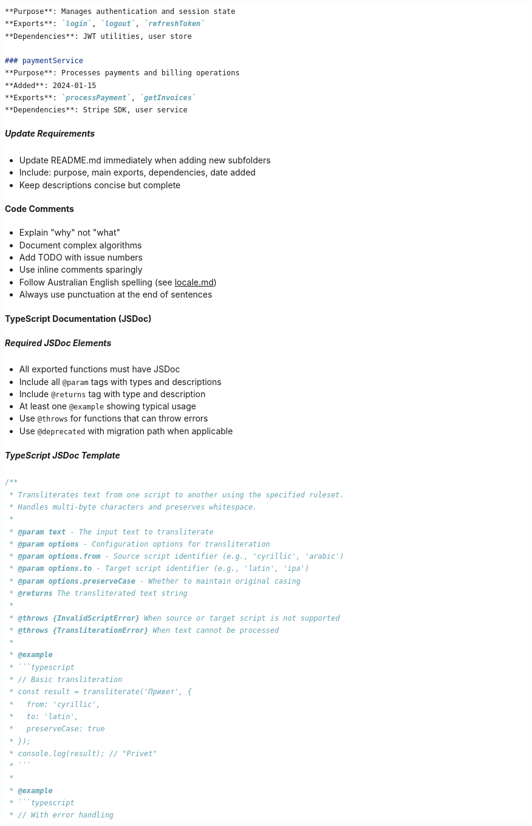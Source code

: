 ```markdown
**Purpose**: Manages authentication and session state  
**Exports**: `login`, `logout`, `refreshToken`  
**Dependencies**: JWT utilities, user store

### paymentService
**Purpose**: Processes payments and billing operations  
**Added**: 2024-01-15  
**Exports**: `processPayment`, `getInvoices`  
**Dependencies**: Stripe SDK, user service
```

##### Update Requirements
- Update README.md immediately when adding new subfolders
- Include: purpose, main exports, dependencies, date added
- Keep descriptions concise but complete

#### Code Comments
- Explain "why" not "what"
- Document complex algorithms
- Add TODO with issue numbers
- Use inline comments sparingly
- Follow Australian English spelling (see [locale.md](./locale.md))
- Always use punctuation at the end of sentences

#### TypeScript Documentation (JSDoc)

##### Required JSDoc Elements
- All exported functions must have JSDoc
- Include all `@param` tags with types and descriptions
- Include `@returns` tag with type and description
- At least one `@example` showing typical usage
- Use `@throws` for functions that can throw errors
- Use `@deprecated` with migration path when applicable

##### TypeScript JSDoc Template
```typescript
/**
 * Transliterates text from one script to another using the specified ruleset.
 * Handles multi-byte characters and preserves whitespace.
 * 
 * @param text - The input text to transliterate
 * @param options - Configuration options for transliteration
 * @param options.from - Source script identifier (e.g., 'cyrillic', 'arabic')
 * @param options.to - Target script identifier (e.g., 'latin', 'ipa')
 * @param options.preserveCase - Whether to maintain original casing
 * @returns The transliterated text string
 * 
 * @throws {InvalidScriptError} When source or target script is not supported
 * @throws {TransliterationError} When text cannot be processed
 * 
 * @example
 * ```typescript
 * // Basic transliteration
 * const result = transliterate('Привет', {
 *   from: 'cyrillic',
 *   to: 'latin',
 *   preserveCase: true
 * });
 * console.log(result); // "Privet"
 * ```
 * 
 * @example
 * ```typescript
 * // With error handling
```